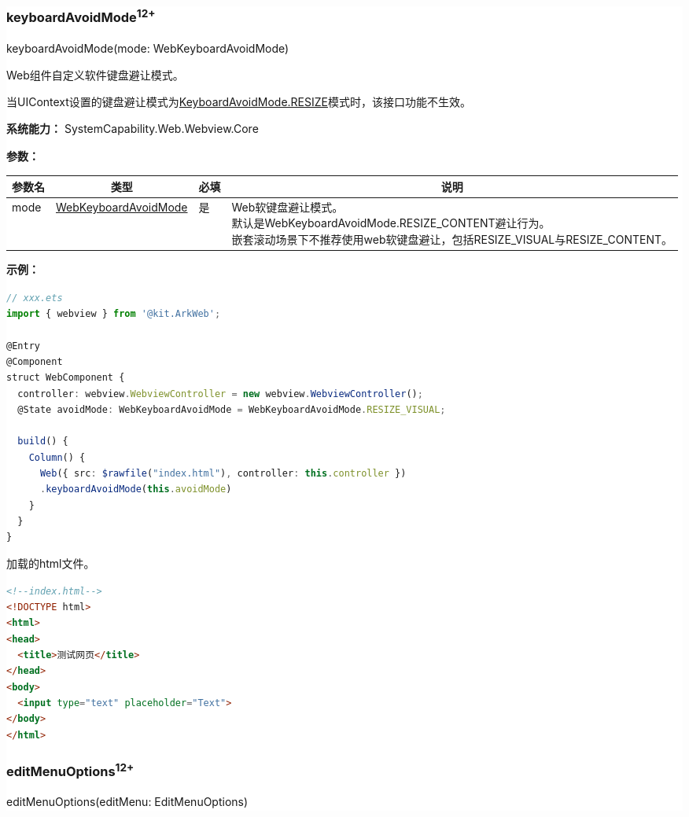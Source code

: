 ### keyboardAvoidMode<sup>12+</sup>

keyboardAvoidMode(mode: WebKeyboardAvoidMode)

Web组件自定义软件键盘避让模式。

当UIContext设置的键盘避让模式为[KeyboardAvoidMode.RESIZE](../apis-arkui/js-apis-arkui-UIContext.md#keyboardavoidmode11)模式时，该接口功能不生效。

**系统能力：** SystemCapability.Web.Webview.Core

**参数：**

| 参数名              | 类型                              | 必填   | 说明          |
| ------------------- | ------------------------------   | ------ | ------------- |
| mode | [WebKeyboardAvoidMode](#webkeyboardavoidmode12) | 是     | Web软键盘避让模式。<br>默认是WebKeyboardAvoidMode.RESIZE_CONTENT避让行为。<br>嵌套滚动场景下不推荐使用web软键盘避让，包括RESIZE_VISUAL与RESIZE_CONTENT。|

**示例：**

  ```ts
  // xxx.ets
  import { webview } from '@kit.ArkWeb';

  @Entry
  @Component
  struct WebComponent {
    controller: webview.WebviewController = new webview.WebviewController();
    @State avoidMode: WebKeyboardAvoidMode = WebKeyboardAvoidMode.RESIZE_VISUAL;

    build() {
      Column() {
        Web({ src: $rawfile("index.html"), controller: this.controller })
        .keyboardAvoidMode(this.avoidMode)
      }
    }
  }
  ```

  加载的html文件。
  ```html
  <!--index.html-->
  <!DOCTYPE html>
  <html>
  <head>
    <title>测试网页</title>
  </head>
  <body>
    <input type="text" placeholder="Text">
  </body>
  </html>
  ```

### editMenuOptions<sup>12+</sup>

editMenuOptions(editMenu: EditMenuOptions)
